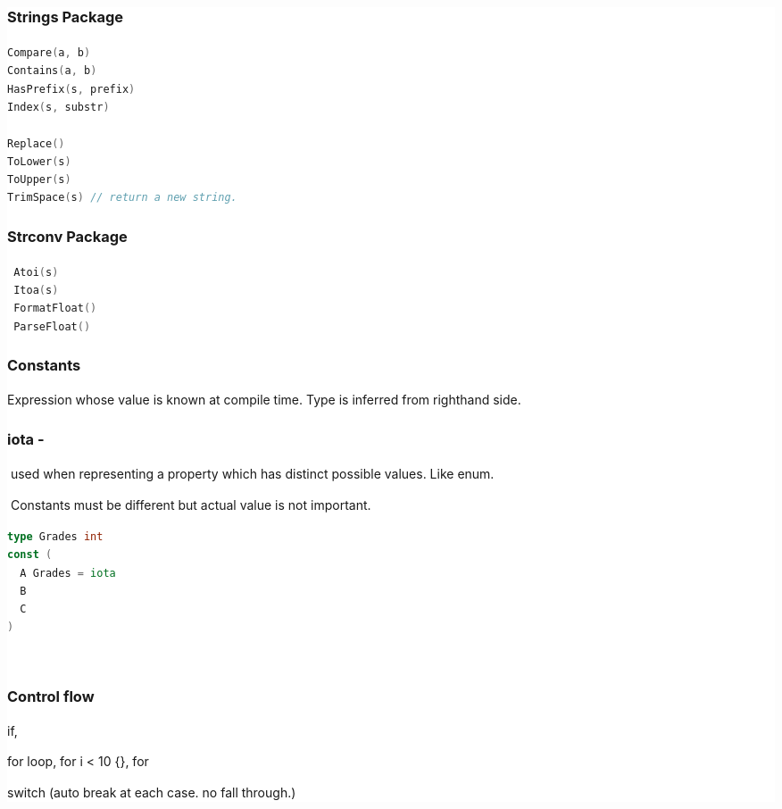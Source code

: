 

### Strings Package

``` go
Compare(a, b)
Contains(a, b)
HasPrefix(s, prefix)
Index(s, substr)

Replace()
ToLower(s) 
ToUpper(s) 
TrimSpace(s) // return a new string.
```



### Strconv Package

```    go
 Atoi(s) 
 Itoa(s) 
 FormatFloat() 
 ParseFloat()
```



### Constants

  Expression whose value is known at compile time. Type is inferred from righthand side.



### iota - 

​    used when representing a property which has distinct possible values. Like enum.

​    Constants must be different but actual value is not important.

```go
type Grades int
const (
  A Grades = iota     
  B
  C
)
```

​    

### Control flow

  if,

  for loop, for i < 10 {}, for

  switch (auto break at each case. no fall through.)
